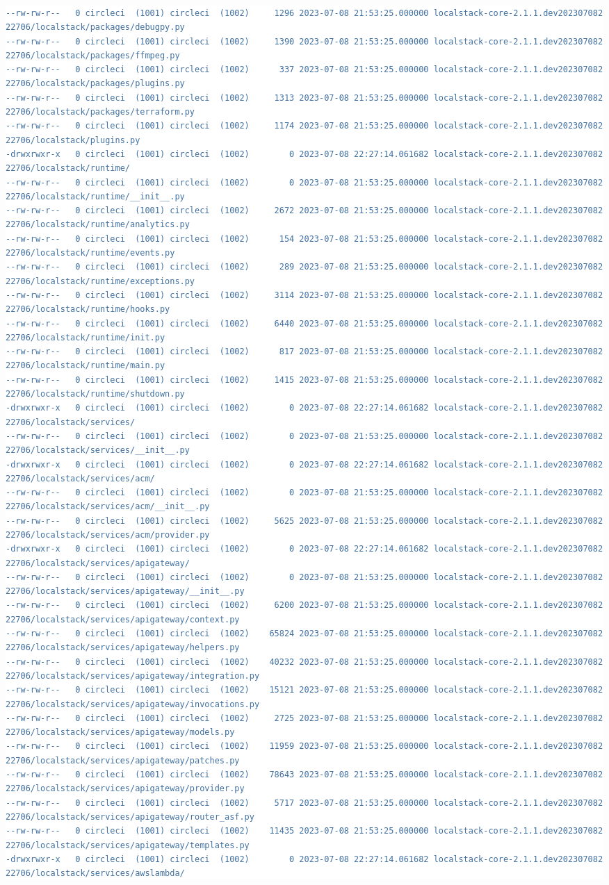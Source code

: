 ```diff
--rw-rw-r--   0 circleci  (1001) circleci  (1002)     1296 2023-07-08 21:53:25.000000 localstack-core-2.1.1.dev20230708222706/localstack/packages/debugpy.py
--rw-rw-r--   0 circleci  (1001) circleci  (1002)     1390 2023-07-08 21:53:25.000000 localstack-core-2.1.1.dev20230708222706/localstack/packages/ffmpeg.py
--rw-rw-r--   0 circleci  (1001) circleci  (1002)      337 2023-07-08 21:53:25.000000 localstack-core-2.1.1.dev20230708222706/localstack/packages/plugins.py
--rw-rw-r--   0 circleci  (1001) circleci  (1002)     1313 2023-07-08 21:53:25.000000 localstack-core-2.1.1.dev20230708222706/localstack/packages/terraform.py
--rw-rw-r--   0 circleci  (1001) circleci  (1002)     1174 2023-07-08 21:53:25.000000 localstack-core-2.1.1.dev20230708222706/localstack/plugins.py
-drwxrwxr-x   0 circleci  (1001) circleci  (1002)        0 2023-07-08 22:27:14.061682 localstack-core-2.1.1.dev20230708222706/localstack/runtime/
--rw-rw-r--   0 circleci  (1001) circleci  (1002)        0 2023-07-08 21:53:25.000000 localstack-core-2.1.1.dev20230708222706/localstack/runtime/__init__.py
--rw-rw-r--   0 circleci  (1001) circleci  (1002)     2672 2023-07-08 21:53:25.000000 localstack-core-2.1.1.dev20230708222706/localstack/runtime/analytics.py
--rw-rw-r--   0 circleci  (1001) circleci  (1002)      154 2023-07-08 21:53:25.000000 localstack-core-2.1.1.dev20230708222706/localstack/runtime/events.py
--rw-rw-r--   0 circleci  (1001) circleci  (1002)      289 2023-07-08 21:53:25.000000 localstack-core-2.1.1.dev20230708222706/localstack/runtime/exceptions.py
--rw-rw-r--   0 circleci  (1001) circleci  (1002)     3114 2023-07-08 21:53:25.000000 localstack-core-2.1.1.dev20230708222706/localstack/runtime/hooks.py
--rw-rw-r--   0 circleci  (1001) circleci  (1002)     6440 2023-07-08 21:53:25.000000 localstack-core-2.1.1.dev20230708222706/localstack/runtime/init.py
--rw-rw-r--   0 circleci  (1001) circleci  (1002)      817 2023-07-08 21:53:25.000000 localstack-core-2.1.1.dev20230708222706/localstack/runtime/main.py
--rw-rw-r--   0 circleci  (1001) circleci  (1002)     1415 2023-07-08 21:53:25.000000 localstack-core-2.1.1.dev20230708222706/localstack/runtime/shutdown.py
-drwxrwxr-x   0 circleci  (1001) circleci  (1002)        0 2023-07-08 22:27:14.061682 localstack-core-2.1.1.dev20230708222706/localstack/services/
--rw-rw-r--   0 circleci  (1001) circleci  (1002)        0 2023-07-08 21:53:25.000000 localstack-core-2.1.1.dev20230708222706/localstack/services/__init__.py
-drwxrwxr-x   0 circleci  (1001) circleci  (1002)        0 2023-07-08 22:27:14.061682 localstack-core-2.1.1.dev20230708222706/localstack/services/acm/
--rw-rw-r--   0 circleci  (1001) circleci  (1002)        0 2023-07-08 21:53:25.000000 localstack-core-2.1.1.dev20230708222706/localstack/services/acm/__init__.py
--rw-rw-r--   0 circleci  (1001) circleci  (1002)     5625 2023-07-08 21:53:25.000000 localstack-core-2.1.1.dev20230708222706/localstack/services/acm/provider.py
-drwxrwxr-x   0 circleci  (1001) circleci  (1002)        0 2023-07-08 22:27:14.061682 localstack-core-2.1.1.dev20230708222706/localstack/services/apigateway/
--rw-rw-r--   0 circleci  (1001) circleci  (1002)        0 2023-07-08 21:53:25.000000 localstack-core-2.1.1.dev20230708222706/localstack/services/apigateway/__init__.py
--rw-rw-r--   0 circleci  (1001) circleci  (1002)     6200 2023-07-08 21:53:25.000000 localstack-core-2.1.1.dev20230708222706/localstack/services/apigateway/context.py
--rw-rw-r--   0 circleci  (1001) circleci  (1002)    65824 2023-07-08 21:53:25.000000 localstack-core-2.1.1.dev20230708222706/localstack/services/apigateway/helpers.py
--rw-rw-r--   0 circleci  (1001) circleci  (1002)    40232 2023-07-08 21:53:25.000000 localstack-core-2.1.1.dev20230708222706/localstack/services/apigateway/integration.py
--rw-rw-r--   0 circleci  (1001) circleci  (1002)    15121 2023-07-08 21:53:25.000000 localstack-core-2.1.1.dev20230708222706/localstack/services/apigateway/invocations.py
--rw-rw-r--   0 circleci  (1001) circleci  (1002)     2725 2023-07-08 21:53:25.000000 localstack-core-2.1.1.dev20230708222706/localstack/services/apigateway/models.py
--rw-rw-r--   0 circleci  (1001) circleci  (1002)    11959 2023-07-08 21:53:25.000000 localstack-core-2.1.1.dev20230708222706/localstack/services/apigateway/patches.py
--rw-rw-r--   0 circleci  (1001) circleci  (1002)    78643 2023-07-08 21:53:25.000000 localstack-core-2.1.1.dev20230708222706/localstack/services/apigateway/provider.py
--rw-rw-r--   0 circleci  (1001) circleci  (1002)     5717 2023-07-08 21:53:25.000000 localstack-core-2.1.1.dev20230708222706/localstack/services/apigateway/router_asf.py
--rw-rw-r--   0 circleci  (1001) circleci  (1002)    11435 2023-07-08 21:53:25.000000 localstack-core-2.1.1.dev20230708222706/localstack/services/apigateway/templates.py
-drwxrwxr-x   0 circleci  (1001) circleci  (1002)        0 2023-07-08 22:27:14.061682 localstack-core-2.1.1.dev20230708222706/localstack/services/awslambda/
```